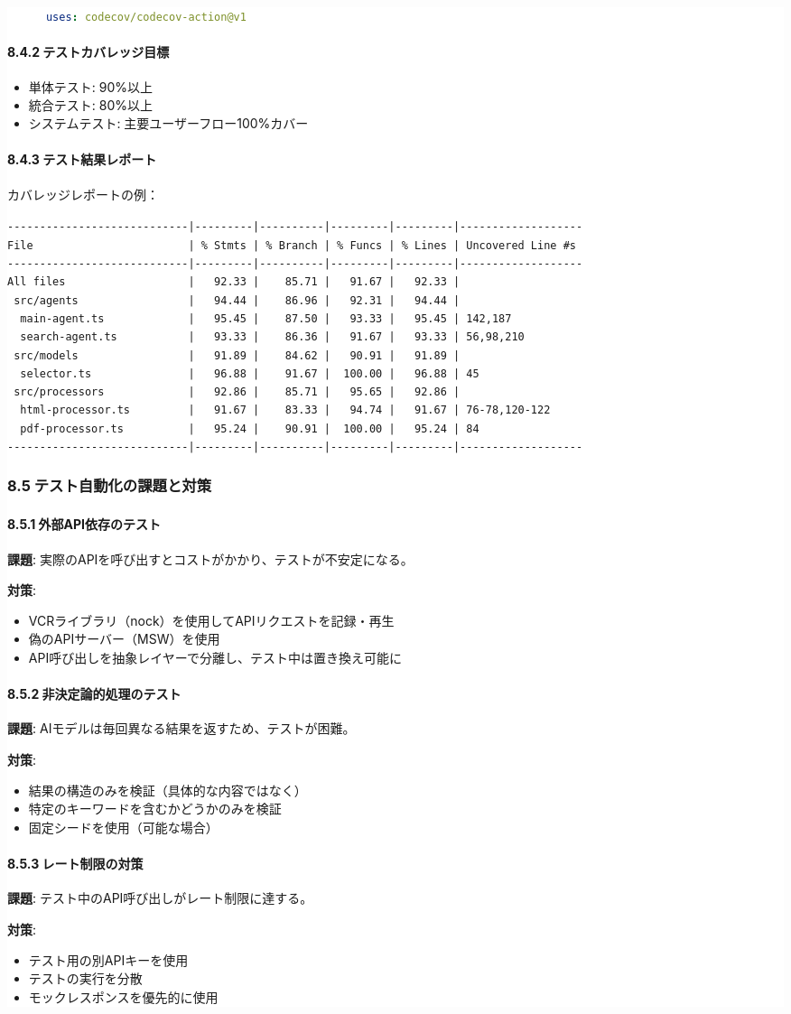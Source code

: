```yaml
      uses: codecov/codecov-action@v1
```

#### 8.4.2 テストカバレッジ目標

- 単体テスト: 90%以上
- 統合テスト: 80%以上
- システムテスト: 主要ユーザーフロー100%カバー

#### 8.4.3 テスト結果レポート

カバレッジレポートの例：

```
----------------------------|---------|----------|---------|---------|-------------------
File                        | % Stmts | % Branch | % Funcs | % Lines | Uncovered Line #s 
----------------------------|---------|----------|---------|---------|-------------------
All files                   |   92.33 |    85.71 |   91.67 |   92.33 |                   
 src/agents                 |   94.44 |    86.96 |   92.31 |   94.44 |                   
  main-agent.ts             |   95.45 |    87.50 |   93.33 |   95.45 | 142,187           
  search-agent.ts           |   93.33 |    86.36 |   91.67 |   93.33 | 56,98,210         
 src/models                 |   91.89 |    84.62 |   90.91 |   91.89 |                   
  selector.ts               |   96.88 |    91.67 |  100.00 |   96.88 | 45                
 src/processors             |   92.86 |    85.71 |   95.65 |   92.86 |                   
  html-processor.ts         |   91.67 |    83.33 |   94.74 |   91.67 | 76-78,120-122     
  pdf-processor.ts          |   95.24 |    90.91 |  100.00 |   95.24 | 84                
----------------------------|---------|----------|---------|---------|-------------------
```

### 8.5 テスト自動化の課題と対策

#### 8.5.1 外部API依存のテスト

**課題**: 実際のAPIを呼び出すとコストがかかり、テストが不安定になる。

**対策**:
- VCRライブラリ（nock）を使用してAPIリクエストを記録・再生
- 偽のAPIサーバー（MSW）を使用
- API呼び出しを抽象レイヤーで分離し、テスト中は置き換え可能に

#### 8.5.2 非決定論的処理のテスト

**課題**: AIモデルは毎回異なる結果を返すため、テストが困難。

**対策**:
- 結果の構造のみを検証（具体的な内容ではなく）
- 特定のキーワードを含むかどうかのみを検証
- 固定シードを使用（可能な場合）

#### 8.5.3 レート制限の対策

**課題**: テスト中のAPI呼び出しがレート制限に達する。

**対策**:
- テスト用の別APIキーを使用
- テストの実行を分散
- モックレスポンスを優先的に使用
